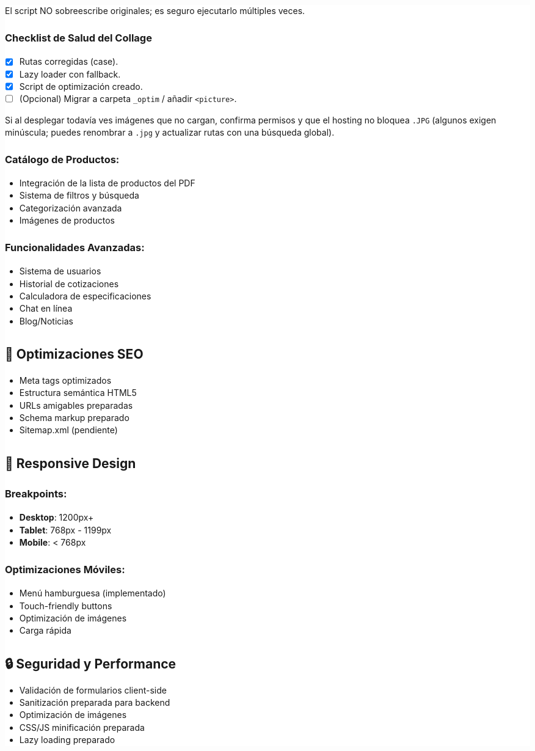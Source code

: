 El script NO sobreescribe originales; es seguro ejecutarlo múltiples veces.

### Checklist de Salud del Collage
- [x] Rutas corregidas (case).
- [x] Lazy loader con fallback.
- [x] Script de optimización creado.
- [ ] (Opcional) Migrar a carpeta `_optim` / añadir `<picture>`.

Si al desplegar todavía ves imágenes que no cargan, confirma permisos y que el hosting no bloquea `.JPG` (algunos exigen minúscula; puedes renombrar a `.jpg` y actualizar rutas con una búsqueda global).

### Catálogo de Productos:
- Integración de la lista de productos del PDF
- Sistema de filtros y búsqueda
- Categorización avanzada
- Imágenes de productos

### Funcionalidades Avanzadas:
- Sistema de usuarios
- Historial de cotizaciones
- Calculadora de especificaciones
- Chat en línea
- Blog/Noticias

## 🎯 Optimizaciones SEO

- Meta tags optimizados
- Estructura semántica HTML5
- URLs amigables preparadas
- Schema markup preparado
- Sitemap.xml (pendiente)

## 📱 Responsive Design

### Breakpoints:
- **Desktop**: 1200px+
- **Tablet**: 768px - 1199px
- **Mobile**: < 768px

### Optimizaciones Móviles:
- Menú hamburguesa (implementado)
- Touch-friendly buttons
- Optimización de imágenes
- Carga rápida

## 🔒 Seguridad y Performance

- Validación de formularios client-side
- Sanitización preparada para backend
- Optimización de imágenes
- CSS/JS minificación preparada
- Lazy loading preparado
